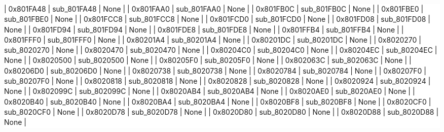 | 0x801FA48 | sub_801FA48 | None |
| 0x801FAA0 | sub_801FAA0 | None |
| 0x801FB0C | sub_801FB0C | None |
| 0x801FBE0 | sub_801FBE0 | None |
| 0x801FCC8 | sub_801FCC8 | None |
| 0x801FCD0 | sub_801FCD0 | None |
| 0x801FD08 | sub_801FD08 | None |
| 0x801FD94 | sub_801FD94 | None |
| 0x801FDE8 | sub_801FDE8 | None |
| 0x801FFB4 | sub_801FFB4 | None |
| 0x801FFF0 | sub_801FFF0 | None |
| 0x80201A4 | sub_80201A4 | None |
| 0x80201DC | sub_80201DC | None |
| 0x8020270 | sub_8020270 | None |
| 0x8020470 | sub_8020470 | None |
| 0x80204C0 | sub_80204C0 | None |
| 0x80204EC | sub_80204EC | None |
| 0x8020500 | sub_8020500 | None |
| 0x80205F0 | sub_80205F0 | None |
| 0x802063C | sub_802063C | None |
| 0x80206D0 | sub_80206D0 | None |
| 0x8020738 | sub_8020738 | None |
| 0x8020784 | sub_8020784 | None |
| 0x80207F0 | sub_80207F0 | None |
| 0x8020818 | sub_8020818 | None |
| 0x8020828 | sub_8020828 | None |
| 0x8020924 | sub_8020924 | None |
| 0x802099C | sub_802099C | None |
| 0x8020AB4 | sub_8020AB4 | None |
| 0x8020AE0 | sub_8020AE0 | None |
| 0x8020B40 | sub_8020B40 | None |
| 0x8020BA4 | sub_8020BA4 | None |
| 0x8020BF8 | sub_8020BF8 | None |
| 0x8020CF0 | sub_8020CF0 | None |
| 0x8020D78 | sub_8020D78 | None |
| 0x8020D80 | sub_8020D80 | None |
| 0x8020D88 | sub_8020D88 | None |